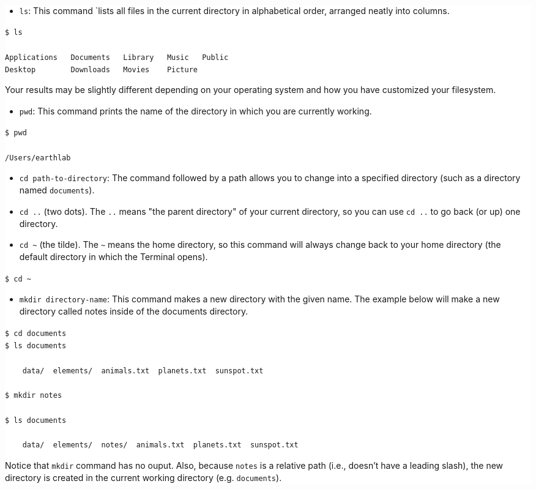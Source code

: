 * `ls`: This command `lists all files in the current directory in alphabetical order, arranged neatly into columns.


```bash 
$ ls

Applications   Documents   Library   Music   Public
Desktop        Downloads   Movies    Picture
```

Your results may be slightly different depending on your operating system and how you have customized your filesystem.


*  `pwd`: This command prints the name of the directory in which you are currently working.

```bash 
$ pwd 

/Users/earthlab

``` 


* `cd path-to-directory`: The command followed by a path allows you to change into a specified directory (such as a directory named `documents`).
   
* `cd ..` (two dots). The `..` means "the parent directory" of your current directory, so you can use `cd ..` to go back (or up) one directory.

* `cd ~` (the tilde). The `~` means the home directory, so this command will always change back to your home directory (the default directory in which the Terminal opens).  


```bash
$ cd ~
```


* `mkdir directory-name`: This command makes a new directory with the given name.
  The example below will make a new directory called notes inside of the documents directory. 


```bash
$ cd documents 
$ ls documents 

    data/  elements/  animals.txt  planets.txt  sunspot.txt

$ mkdir notes

$ ls documents 

	data/  elements/  notes/  animals.txt  planets.txt  sunspot.txt
```

Notice that `mkdir` command has no ouput. Also, because `notes` is a relative path (i.e., doesn’t have a leading slash), the new directory is created in the current working directory (e.g. `documents`). 
